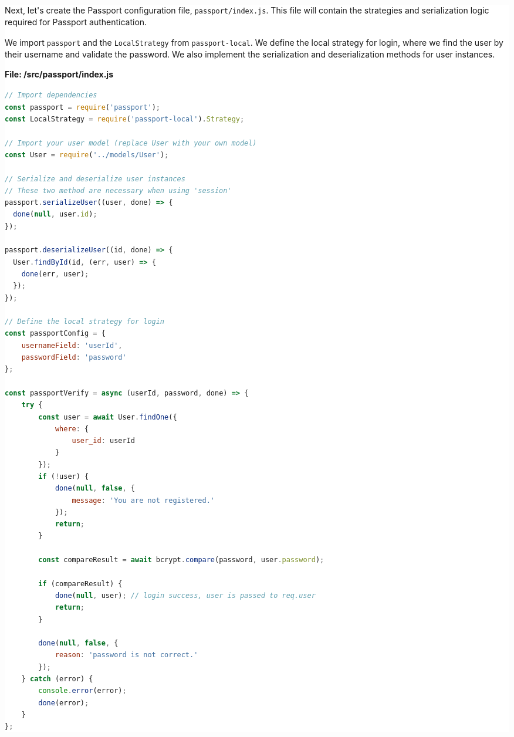 Next, let's create the Passport configuration file, `passport/index.js`. This file will contain the strategies and serialization logic required for Passport authentication.

We import `passport` and the `LocalStrategy` from `passport-local`. We define the local strategy for login, where we find the user by their username and validate the password. We also implement the serialization and deserialization methods for user instances.  

**File: /src/passport/index.js**

```jsx
// Import dependencies
const passport = require('passport');
const LocalStrategy = require('passport-local').Strategy;

// Import your user model (replace User with your own model)
const User = require('../models/User');

// Serialize and deserialize user instances
// These two method are necessary when using 'session'
passport.serializeUser((user, done) => {
  done(null, user.id);
});

passport.deserializeUser((id, done) => {
  User.findById(id, (err, user) => {
    done(err, user);
  });
});

// Define the local strategy for login
const passportConfig = {
    usernameField: 'userId',
    passwordField: 'password'
};

const passportVerify = async (userId, password, done) => {
    try {
        const user = await User.findOne({
            where: {
                user_id: userId
            }
        });
        if (!user) {
            done(null, false, {
                message: 'You are not registered.'
            });
            return;
        }

        const compareResult = await bcrypt.compare(password, user.password);

        if (compareResult) {
            done(null, user); // login success, user is passed to req.user
            return;
        }

        done(null, false, {
            reason: 'password is not correct.'
        });
    } catch (error) {
        console.error(error);
        done(error);
    }
};  

```